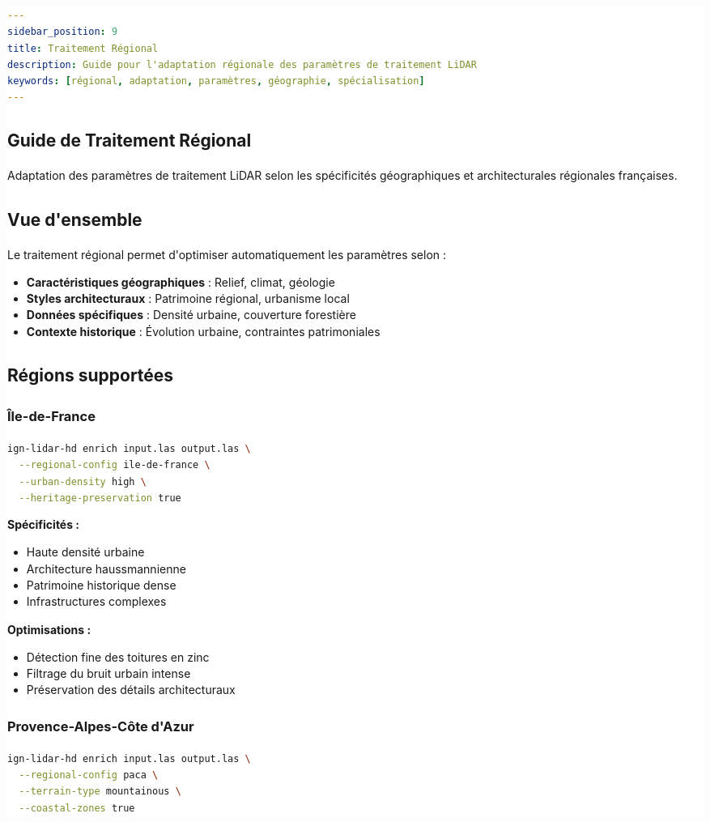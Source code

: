 ```yaml
---
sidebar_position: 9
title: Traitement Régional
description: Guide pour l'adaptation régionale des paramètres de traitement LiDAR
keywords: [régional, adaptation, paramètres, géographie, spécialisation]
---
```


## Guide de Traitement Régional

Adaptation des paramètres de traitement LiDAR selon les spécificités géographiques et architecturales régionales françaises.

## Vue d'ensemble

Le traitement régional permet d'optimiser automatiquement les paramètres selon :

- **Caractéristiques géographiques** : Relief, climat, géologie
- **Styles architecturaux** : Patrimoine régional, urbanisme local
- **Données spécifiques** : Densité urbaine, couverture forestière
- **Contexte historique** : Évolution urbaine, contraintes patrimoniales

## Régions supportées

### Île-de-France

```bash
ign-lidar-hd enrich input.las output.las \
  --regional-config ile-de-france \
  --urban-density high \
  --heritage-preservation true
```

**Spécificités :**

- Haute densité urbaine
- Architecture haussmannienne
- Patrimoine historique dense
- Infrastructures complexes

**Optimisations :**

- Détection fine des toitures en zinc
- Filtrage du bruit urbain intense
- Préservation des détails architecturaux

### Provence-Alpes-Côte d'Azur

```bash
ign-lidar-hd enrich input.las output.las \
  --regional-config paca \
  --terrain-type mountainous \
  --coastal-zones true
```
